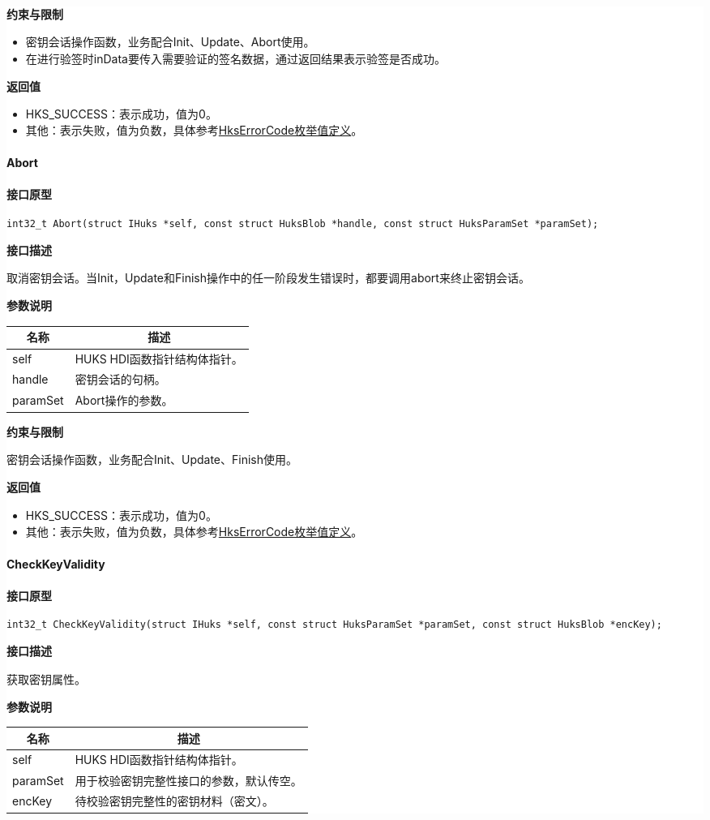 **约束与限制**

- 密钥会话操作函数，业务配合Init、Update、Abort使用。
- 在进行验签时inData要传入需要验证的签名数据，通过返回结果表示验签是否成功。

**返回值**

- HKS_SUCCESS：表示成功，值为0。
- 其他：表示失败，值为负数，具体参考[HksErrorCode枚举值定义](https://gitee.com/openharmony/security_huks/blob/master/interfaces/inner_api/huks_standard/main/include/hks_type_enum.h)。


#### Abort

**接口原型**
```
int32_t Abort(struct IHuks *self, const struct HuksBlob *handle, const struct HuksParamSet *paramSet);
```

**接口描述**

取消密钥会话。当Init，Update和Finish操作中的任一阶段发生错误时，都要调用abort来终止密钥会话。

**参数说明**

| 名称 | 描述 |
| ------ | ---- | 
|self| HUKS HDI函数指针结构体指针。 |
|handle | 密钥会话的句柄。|
|paramSet | Abort操作的参数。|

**约束与限制**

密钥会话操作函数，业务配合Init、Update、Finish使用。

**返回值**

- HKS_SUCCESS：表示成功，值为0。
- 其他：表示失败，值为负数，具体参考[HksErrorCode枚举值定义](https://gitee.com/openharmony/security_huks/blob/master/interfaces/inner_api/huks_standard/main/include/hks_type_enum.h)。


#### CheckKeyValidity

**接口原型**
```
int32_t CheckKeyValidity(struct IHuks *self, const struct HuksParamSet *paramSet, const struct HuksBlob *encKey);
```

**接口描述**

获取密钥属性。

**参数说明**

| 名称 | 描述 |
| ------ | ---- | 
|self| HUKS HDI函数指针结构体指针。 |
|paramSet | 用于校验密钥完整性接口的参数，默认传空。|
|encKey | 待校验密钥完整性的密钥材料（密文）。|
